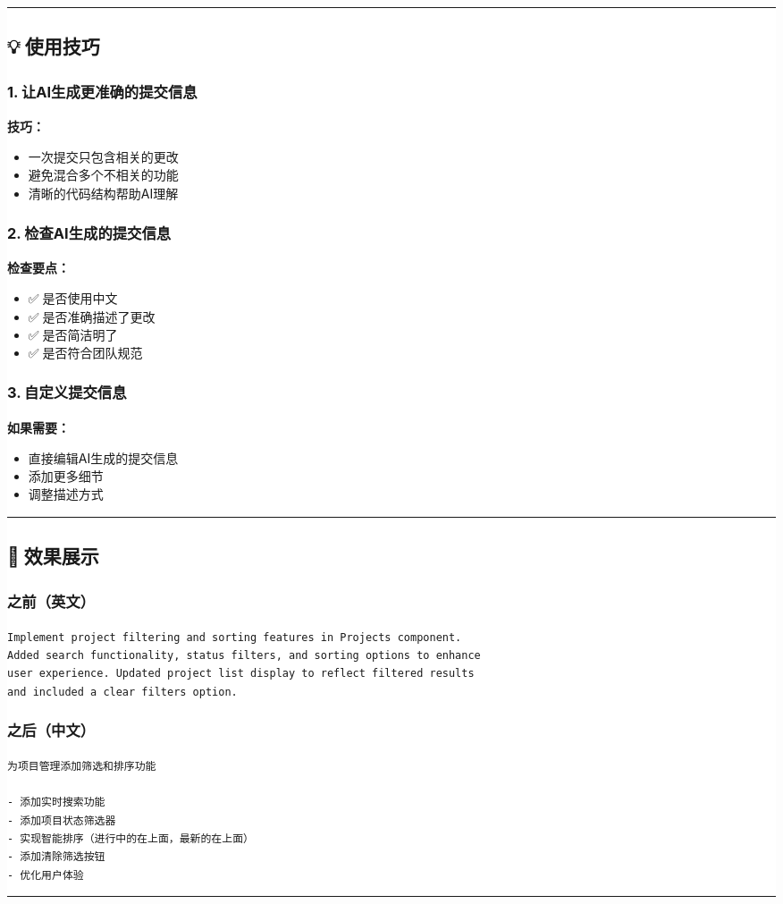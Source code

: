 ```markdown
```

---

## 💡 使用技巧

### 1. 让AI生成更准确的提交信息

**技巧：**
- 一次提交只包含相关的更改
- 避免混合多个不相关的功能
- 清晰的代码结构帮助AI理解

### 2. 检查AI生成的提交信息

**检查要点：**
- ✅ 是否使用中文
- ✅ 是否准确描述了更改
- ✅ 是否简洁明了
- ✅ 是否符合团队规范

### 3. 自定义提交信息

**如果需要：**
- 直接编辑AI生成的提交信息
- 添加更多细节
- 调整描述方式

---

## 🎯 效果展示

### 之前（英文）
```
Implement project filtering and sorting features in Projects component.
Added search functionality, status filters, and sorting options to enhance
user experience. Updated project list display to reflect filtered results
and included a clear filters option.
```

### 之后（中文）
```
为项目管理添加筛选和排序功能

- 添加实时搜索功能
- 添加项目状态筛选器
- 实现智能排序（进行中的在上面，最新的在上面）
- 添加清除筛选按钮
- 优化用户体验
```

---